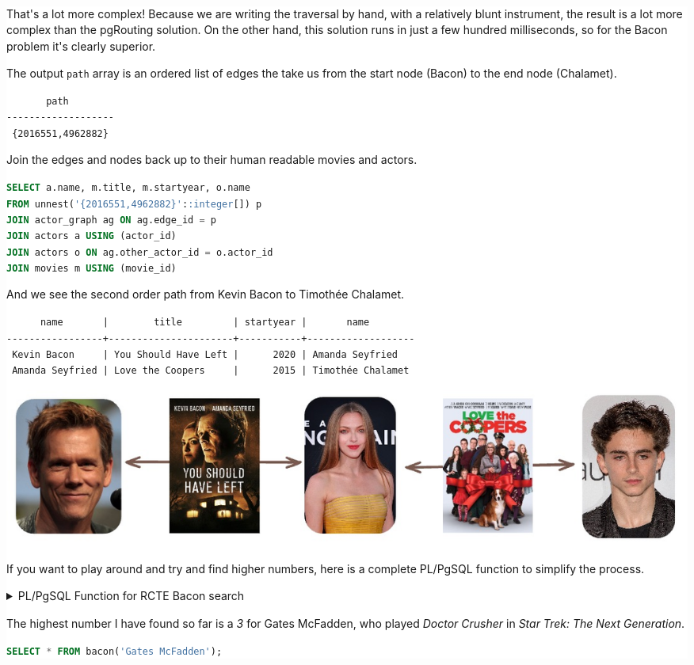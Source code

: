 That's a lot more complex! Because we are writing the traversal by hand, with a relatively blunt instrument, the result is a lot more complex than the pgRouting solution. On the other hand, this solution runs in just a few hundred milliseconds, so for the Bacon problem it's clearly superior.

The output `path` array is an ordered list of edges the take us from the start node (Bacon) to the end node (Chalamet).

```
       path        
-------------------
 {2016551,4962882}
```

Join the edges and nodes back up to their human readable movies and actors.

```sql
SELECT a.name, m.title, m.startyear, o.name
FROM unnest('{2016551,4962882}'::integer[]) p
JOIN actor_graph ag ON ag.edge_id = p
JOIN actors a USING (actor_id)
JOIN actors o ON ag.other_actor_id = o.actor_id
JOIN movies m USING (movie_id)
```

And we see the second order path from Kevin Bacon to Timothée Chalamet.

```
      name       |        title         | startyear |       name        
-----------------+----------------------+-----------+-------------------
 Kevin Bacon     | You Should Have Left |      2020 | Amanda Seyfried
 Amanda Seyfried | Love the Coopers     |      2015 | Timothée Chalamet
```

![Bacon-Seyfried](bacon-seyfried.jpeg)

If you want to play around and try and find higher numbers, here is a complete PL/PgSQL function to simplify the process.

<details><summary>PL/PgSQL Function for RCTE Bacon search</summary></details>

The highest number I have found so far is a *3* for Gates McFadden, who played _Doctor Crusher_ in _Star Trek: The Next Generation_. 

```sql
SELECT * FROM bacon('Gates McFadden');
```
